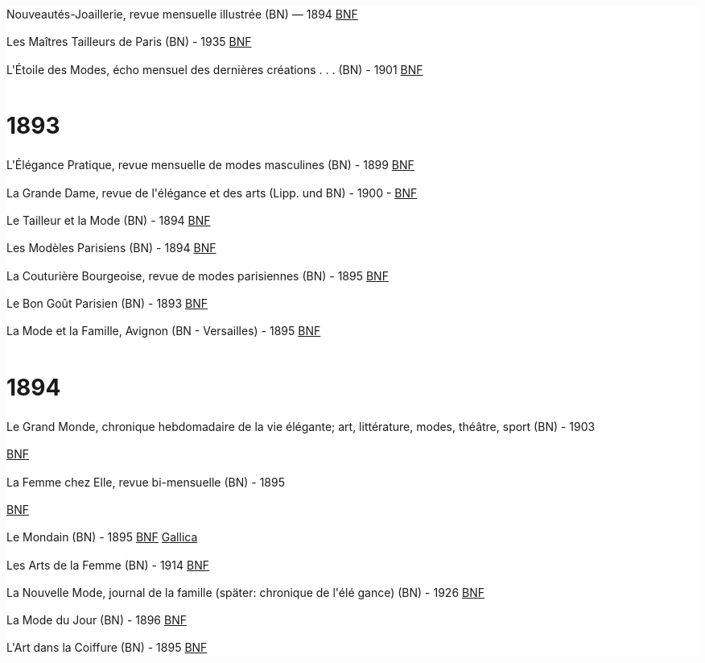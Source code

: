 Nouveautés-Joaillerie, revue mensuelle illustrée (BN) — 1894
[BNF](https://catalogue.bnf.fr/ark:/12148/cb32825845t)

Les Maîtres Tailleurs de Paris (BN) - 1935
[BNF](https://catalogue.bnf.fr/ark:/12148/cb32726342g)

L'Étoile des Modes, écho mensuel des dernières créations . . . (BN) - 1901 
[BNF](https://catalogue.bnf.fr/ark:/12148/cb34444055p)

# 1893

L'Élégance Pratique, revue mensuelle de modes masculines (BN) - 1899
[BNF](https://catalogue.bnf.fr/ark:/12148/cb32766027k)

La Grande Dame, revue de l'élégance et des arts (Lipp. und BN) - 1900 - 
[BNF](https://catalogue.bnf.fr/ark:/12148/cb327836435) 

Le Tailleur et la Mode (BN) - 1894
[BNF](https://catalogue.bnf.fr/ark:/12148/cb32726343t)

Les Modèles Parisiens (BN) - 1894
[BNF](https://catalogue.bnf.fr/ark:/12148/cb312021040)

La Couturière Bourgeoise, revue de modes parisiennes (BN) - 1895
[BNF](https://catalogue.bnf.fr/ark:/12148/cb32751895v)

Le Bon Goût Parisien (BN) - 1893
[BNF](https://catalogue.bnf.fr/ark:/12148/cb327145817)

La Mode et la Famille, Avignon (BN - Versailles) - 1895 
[BNF](https://catalogue.bnf.fr/ark:/12148/cb328174888)

# 1894
Le Grand Monde, chronique hebdomadaire de la vie élégante; art, littérature, modes, théâtre, sport (BN) - 1903 

[BNF](https://catalogue.bnf.fr/ark:/12148/cb34445485z)

La Femme chez Elle, revue bi-mensuelle (BN) - 1895

[BNF](https://catalogue.bnf.fr/ark:/12148/cb32773993b)

Le Mondain (BN) - 1895
[BNF](https://catalogue.bnf.fr/ark:/12148/cb32818139g)
[Gallica](https://gallica.bnf.fr/ark:/12148/cb32818139g/date)

Les Arts de la Femme (BN) - 1914
[BNF](https://catalogue.bnf.fr/ark:/12148/cb32703003m)

La Nouvelle Mode, journal de la famille (später: chronique de l'élé gance) (BN) - 1926
[BNF](https://catalogue.bnf.fr/ark:/12148/cb344450688)

La Mode du Jour (BN) - 1896
[BNF](https://catalogue.bnf.fr/ark:/12148/cb32817468n)

L'Art dans la Coiffure (BN) - 1895
[BNF](https://catalogue.bnf.fr/ark:/12148/cb344435774)
